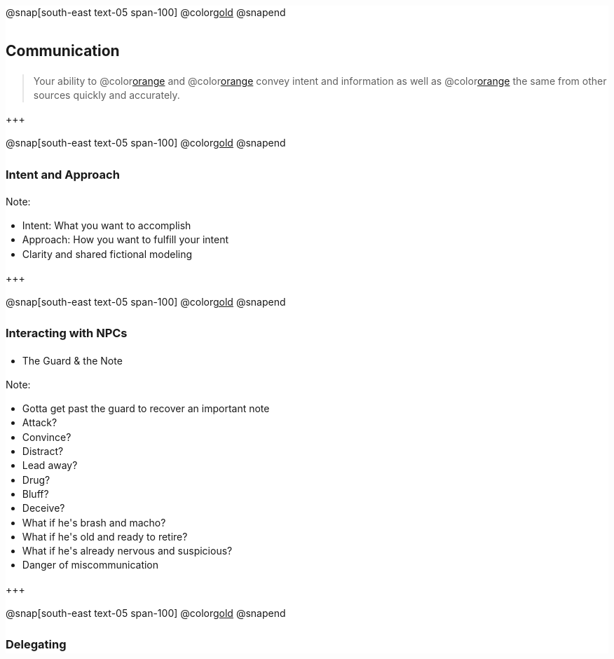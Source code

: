 
@snap[south-east text-05 span-100]
@color[gold](@barbariankb)
@snapend

## Communication

> Your ability to @color[orange](clearly) and @color[orange](concisely) convey intent and information as well as @color[orange](synthethize) the same from other sources quickly and accurately.

+++

@snap[south-east text-05 span-100]
@color[gold](@barbariankb)
@snapend

### Intent and Approach

Note:

- Intent: What you want to accomplish
- Approach: How you want to fulfill your intent
- Clarity and shared fictional modeling

+++

@snap[south-east text-05 span-100]
@color[gold](@barbariankb)
@snapend

### Interacting with NPCs

- The Guard & the Note

Note:

- Gotta get past the guard to recover an important note
- Attack?
- Convince?
- Distract?
- Lead away?
- Drug?
- Bluff?
- Deceive?
- What if he's brash and macho?
- What if he's old and ready to retire?
- What if he's already nervous and suspicious?
- Danger of miscommunication

+++

@snap[south-east text-05 span-100]
@color[gold](@barbariankb)
@snapend

### Delegating
